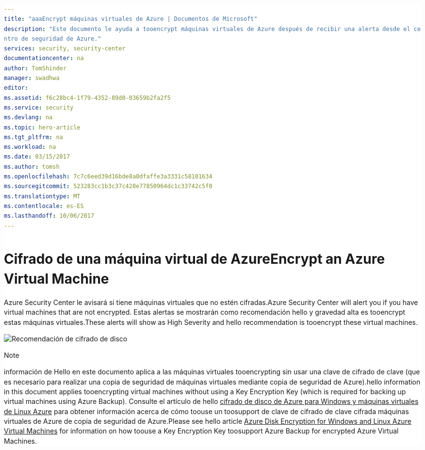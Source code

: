 ```yaml
---
title: "aaaEncrypt máquinas virtuales de Azure | Documentos de Microsoft"
description: "Este documento le ayuda a tooencrypt máquinas virtuales de Azure después de recibir una alerta desde el centro de seguridad de Azure."
services: security, security-center
documentationcenter: na
author: TomShinder
manager: swadhwa
editor: 
ms.assetid: f6c28bc4-1f79-4352-89d0-03659b2fa2f5
ms.service: security
ms.devlang: na
ms.topic: hero-article
ms.tgt_pltfrm: na
ms.workload: na
ms.date: 03/15/2017
ms.author: tomsh
ms.openlocfilehash: 7c7c6eed39d16bde8a0dfaffe3a3331c58101634
ms.sourcegitcommit: 523283cc1b3c37c428e77850964dc1c33742c5f0
ms.translationtype: MT
ms.contentlocale: es-ES
ms.lasthandoff: 10/06/2017
---
```

# <a name="encrypt-an-azure-virtual-machine"></a><span data-ttu-id="22b32-103">Cifrado de una máquina virtual de Azure</span><span class="sxs-lookup"><span data-stu-id="22b32-103">Encrypt an Azure Virtual Machine</span></span>
<span data-ttu-id="22b32-104">Azure Security Center le avisará si tiene máquinas virtuales que no estén cifradas.</span><span class="sxs-lookup"><span data-stu-id="22b32-104">Azure Security Center will alert you if you have virtual machines that are not encrypted.</span></span> <span data-ttu-id="22b32-105">Estas alertas se mostrarán como recomendación hello y gravedad alta es tooencrypt estas máquinas virtuales.</span><span class="sxs-lookup"><span data-stu-id="22b32-105">These alerts will show as High Severity and hello recommendation is tooencrypt these virtual machines.</span></span>

![Recomendación de cifrado de disco](./media/security-center-disk-encryption/security-center-disk-encryption-fig1.png)

> [!NOTE]
> <span data-ttu-id="22b32-107">información de Hello en este documento aplica a las máquinas virtuales tooencrypting sin usar una clave de cifrado de clave (que es necesario para realizar una copia de seguridad de máquinas virtuales mediante copia de seguridad de Azure).</span><span class="sxs-lookup"><span data-stu-id="22b32-107">hello information in this document applies tooencrypting virtual machines without using a Key Encryption Key (which is required for backing up virtual machines using Azure Backup).</span></span> <span data-ttu-id="22b32-108">Consulte el artículo de hello [cifrado de disco de Azure para Windows y máquinas virtuales de Linux Azure](https://docs.microsoft.com/en-us/azure/security/azure-security-disk-encryption) para obtener información acerca de cómo toouse un toosupport de clave de cifrado de clave cifrada máquinas virtuales de Azure de copia de seguridad de Azure.</span><span class="sxs-lookup"><span data-stu-id="22b32-108">Please see hello article [Azure Disk Encryption for Windows and Linux Azure Virtual Machines](https://docs.microsoft.com/en-us/azure/security/azure-security-disk-encryption) for information on how toouse a Key Encryption Key toosupport Azure Backup for encrypted Azure Virtual Machines.</span></span>
>
>

